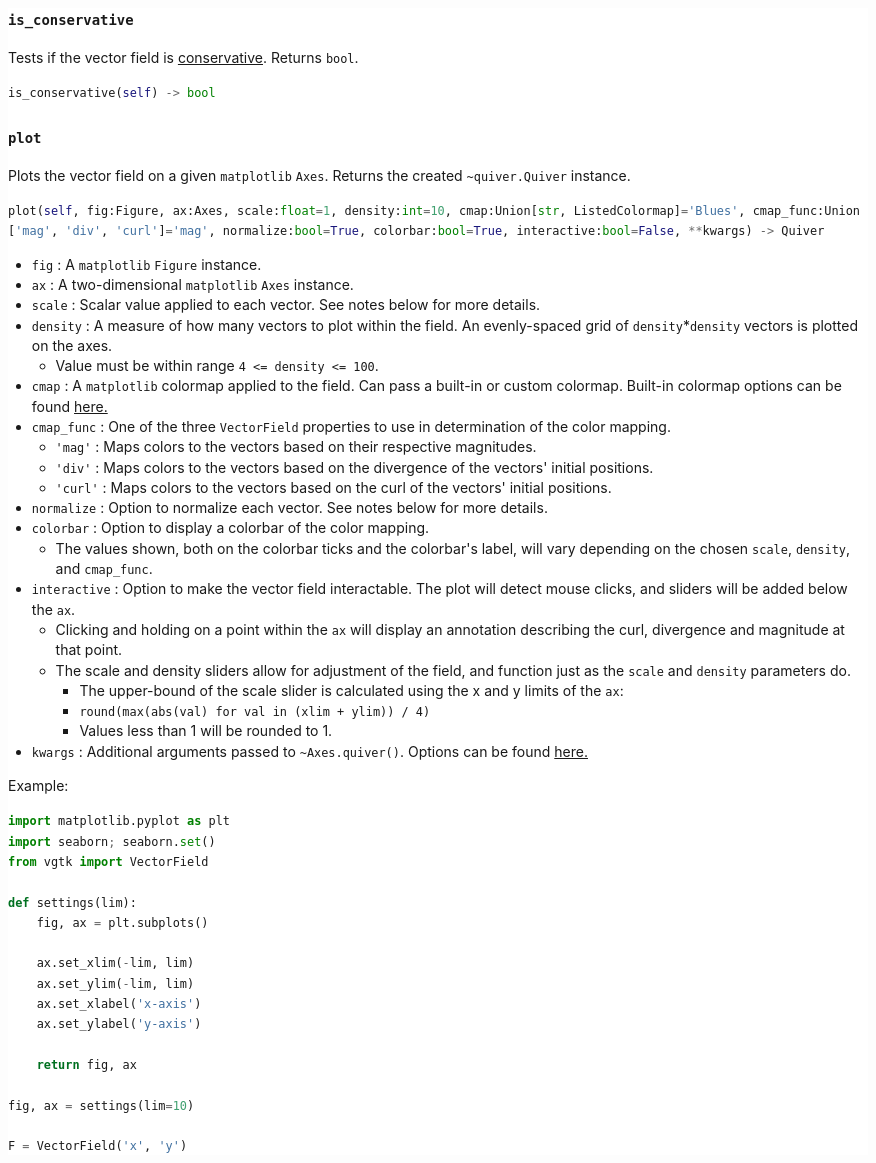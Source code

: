 ### `is_conservative`
Tests if the vector field is [conservative](https://en.wikipedia.org/wiki/Conservative_vector_field). Returns `bool`.
```python
is_conservative(self) -> bool
```

### `plot`
Plots the vector field on a given `matplotlib` `Axes`. Returns the created `~quiver.Quiver` instance. 
```python
plot(self, fig:Figure, ax:Axes, scale:float=1, density:int=10, cmap:Union[str, ListedColormap]='Blues', cmap_func:Union['mag', 'div', 'curl']='mag', normalize:bool=True, colorbar:bool=True, interactive:bool=False, **kwargs) -> Quiver
```
- `fig` : A `matplotlib` `Figure` instance.
- `ax` : A two-dimensional `matplotlib` `Axes` instance. 
- `scale` : Scalar value applied to each vector. See notes below for more details.
- `density` : A measure of how many vectors to plot within the field. An evenly-spaced grid of `density`\*`density` vectors is plotted on the axes.
  - Value must be within range `4 <= density <= 100`. 
- `cmap` : A `matplotlib` colormap applied to the field. Can pass a built-in or custom colormap. Built-in colormap options can be found [here.](https://matplotlib.org/3.1.0/tutorials/colors/colormaps.html)
- `cmap_func` : One of the three `VectorField` properties to use in determination of the color mapping.
  - `'mag'` : Maps colors to the vectors based on their respective magnitudes. 
  - `'div'` : Maps colors to the vectors based on the divergence of the vectors' initial positions. 
  - `'curl'` : Maps colors to the vectors based on the curl of the vectors' initial positions. 
- `normalize` : Option to normalize each vector. See notes below for more details.
- `colorbar` : Option to display a colorbar of the color mapping.
  - The values shown, both on the colorbar ticks and the colorbar's label, will vary depending on the chosen `scale`, `density`, and `cmap_func`.
- `interactive` : Option to make the vector field interactable. The plot will detect mouse clicks, and sliders will be added below the `ax`. 
  - Clicking and holding on a point within the `ax` will display an annotation describing the curl, divergence and magnitude at that point. 
  - The scale and density sliders allow for adjustment of the field, and function just as the `scale` and `density` parameters do.
    - The upper-bound of the scale slider is calculated using the x and y limits of the `ax`:
    - `round(max(abs(val) for val in (xlim + ylim)) / 4)`
    - Values less than 1 will be rounded to 1. 
- `kwargs` : Additional arguments passed to `~Axes.quiver()`. Options can be found [here.](https://matplotlib.org/api/_as_gen/matplotlib.axes.Axes.quiver.html)

Example:
```python
import matplotlib.pyplot as plt
import seaborn; seaborn.set()
from vgtk import VectorField

def settings(lim):
    fig, ax = plt.subplots()
    
    ax.set_xlim(-lim, lim)
    ax.set_ylim(-lim, lim)
    ax.set_xlabel('x-axis')
    ax.set_ylabel('y-axis')

    return fig, ax

fig, ax = settings(lim=10)

F = VectorField('x', 'y')
```